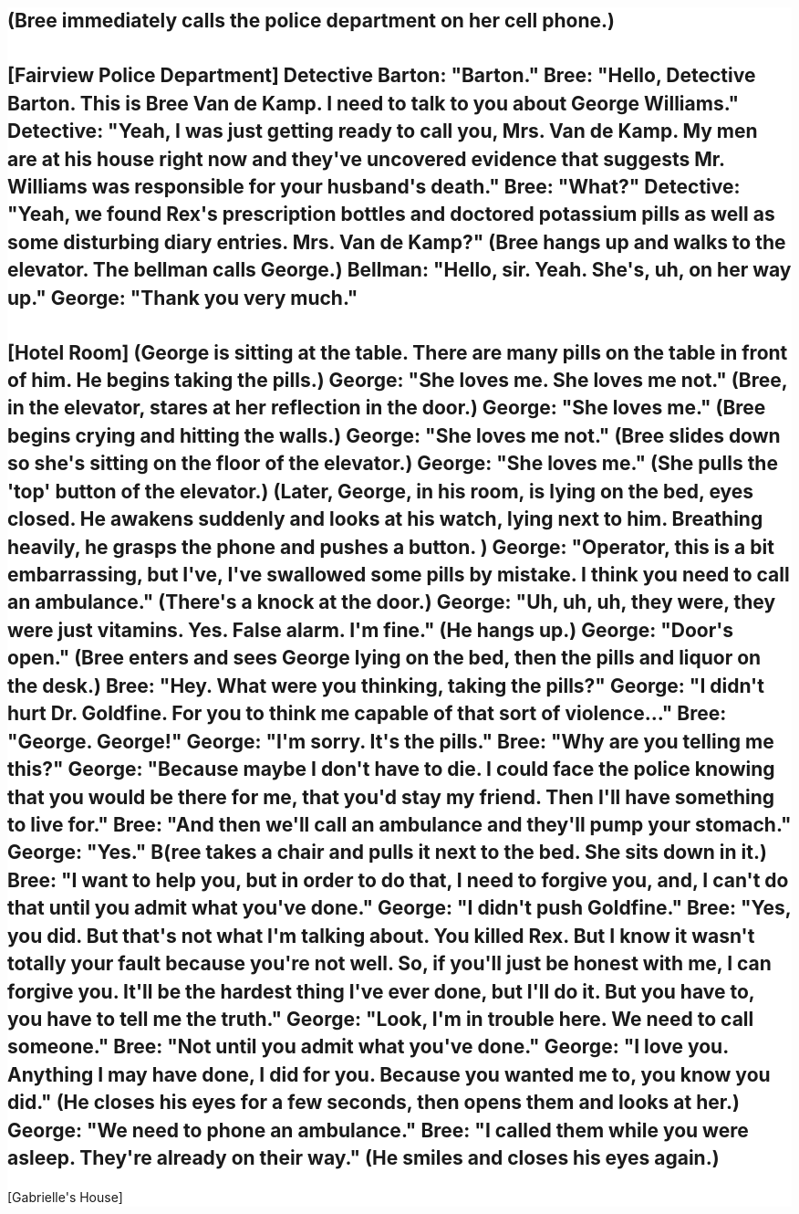 (Bree immediately calls the police department on her cell phone.) 
--------------------------------------------------------------------------------
[Fairview Police Department]
Detective Barton: "Barton." 
Bree: "Hello, Detective Barton. This is Bree Van de Kamp. I need to talk to you about George Williams." 
Detective: "Yeah, I was just getting ready to call you, Mrs. Van de Kamp. My men are at his house right now and they've uncovered evidence that suggests Mr. Williams was responsible for your husband's death." 
Bree: "What?" 
Detective: "Yeah, we found Rex's prescription bottles and doctored potassium pills as well as some disturbing diary entries. Mrs. Van de Kamp?"
(Bree hangs up and walks to the elevator. The bellman calls George.) 
Bellman: "Hello, sir. Yeah. She's, uh, on her way up." 
George: "Thank you very much."
--------------------------------------------------------------------------------
[Hotel Room]
(George is sitting at the table. There are many pills on the table in front of him. He begins taking the pills.) 
George: "She loves me. She loves me not."
(Bree, in the elevator, stares at her reflection in the door.) 
George: "She loves me."
(Bree begins crying and hitting the walls.) 
George: "She loves me not."
(Bree slides down so she's sitting on the floor of the elevator.) 
George: "She loves me."
(She pulls the 'top' button of the elevator.) 
(Later, George, in his room, is lying on the bed, eyes closed. He awakens suddenly and looks at his watch, lying next to him. Breathing heavily, he grasps the phone and pushes a button. )
George: "Operator, this is a bit embarrassing, but I've, I've swallowed some pills by mistake. I think you need to call an ambulance."
(There's a knock at the door.) 
George: "Uh, uh, uh, they were, they were just vitamins. Yes. False alarm. I'm fine."
(He hangs up.) 
George: "Door's open."
(Bree enters and sees George lying on the bed, then the pills and liquor on the desk.) 
Bree: "Hey. What were you thinking, taking the pills?" 
George: "I didn't hurt Dr. Goldfine. For you to think me capable of that sort of violence..." 
Bree: "George. George!" 
George: "I'm sorry. It's the pills." 
Bree: "Why are you telling me this?" 
George: "Because maybe I don't have to die. I could face the police knowing that you would be there for me, that you'd stay my friend. Then I'll have something to live for." 
Bree: "And then we'll call an ambulance and they'll pump your stomach." 
George: "Yes."
B(ree takes a chair and pulls it next to the bed. She sits down in it.) 
Bree: "I want to help you, but in order to do that, I need to forgive you, and, I can't do that until you admit what you've done." 
George: "I didn't push Goldfine." 
Bree: "Yes, you did. But that's not what I'm talking about. You killed Rex. But I know it wasn't totally your fault because you're not well. So, if you'll just be honest with me, I can forgive you. It'll be the hardest thing I've ever done, but I'll do it. But you have to, you have to tell me the truth." 
George: "Look, I'm in trouble here. We need to call someone." 
Bree: "Not until you admit what you've done." 
George: "I love you. Anything I may have done, I did for you. Because you wanted me to, you know you did."
(He closes his eyes for a few seconds, then opens them and looks at her.) 
George: "We need to phone an ambulance." 
Bree: "I called them while you were asleep. They're already on their way."
(He smiles and closes his eyes again.) 
--------------------------------------------------------------------------------
[Gabrielle's House]